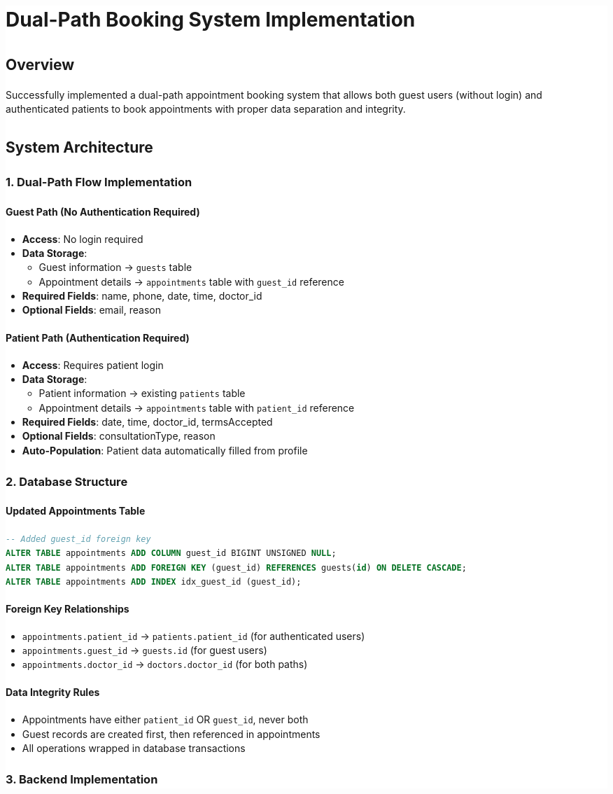 # Dual-Path Booking System Implementation

## Overview
Successfully implemented a dual-path appointment booking system that allows both guest users (without login) and authenticated patients to book appointments with proper data separation and integrity.

## System Architecture

### 1. Dual-Path Flow Implementation

#### Guest Path (No Authentication Required)
- **Access**: No login required
- **Data Storage**: 
  - Guest information → `guests` table
  - Appointment details → `appointments` table with `guest_id` reference
- **Required Fields**: name, phone, date, time, doctor_id
- **Optional Fields**: email, reason

#### Patient Path (Authentication Required)
- **Access**: Requires patient login
- **Data Storage**: 
  - Patient information → existing `patients` table
  - Appointment details → `appointments` table with `patient_id` reference
- **Required Fields**: date, time, doctor_id, termsAccepted
- **Optional Fields**: consultationType, reason
- **Auto-Population**: Patient data automatically filled from profile

### 2. Database Structure

#### Updated Appointments Table
```sql
-- Added guest_id foreign key
ALTER TABLE appointments ADD COLUMN guest_id BIGINT UNSIGNED NULL;
ALTER TABLE appointments ADD FOREIGN KEY (guest_id) REFERENCES guests(id) ON DELETE CASCADE;
ALTER TABLE appointments ADD INDEX idx_guest_id (guest_id);
```

#### Foreign Key Relationships
- `appointments.patient_id` → `patients.patient_id` (for authenticated users)
- `appointments.guest_id` → `guests.id` (for guest users)
- `appointments.doctor_id` → `doctors.doctor_id` (for both paths)

#### Data Integrity Rules
- Appointments have either `patient_id` OR `guest_id`, never both
- Guest records are created first, then referenced in appointments
- All operations wrapped in database transactions

### 3. Backend Implementation
